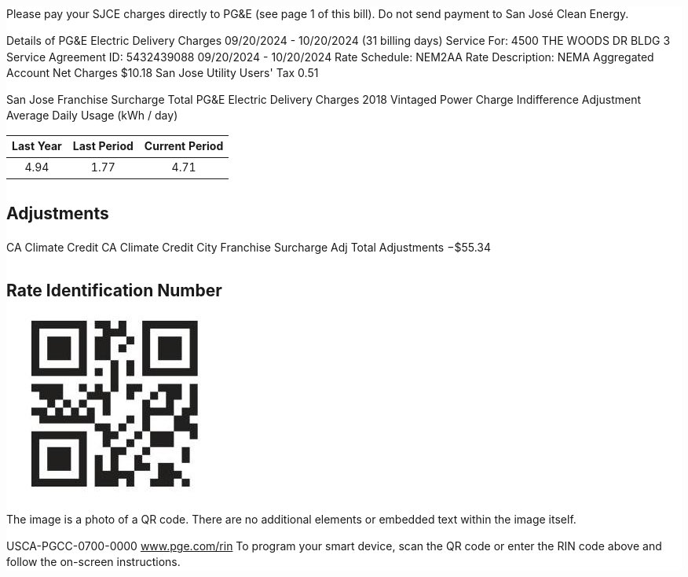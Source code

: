 Please pay your SJCE charges directly to PG\&E (see page 1 of this bill). Do not send payment to San José Clean Energy.

Details of PG\&E Electric Delivery Charges
09/20/2024 - 10/20/2024 (31 billing days)
Service For: 4500 THE WOODS DR BLDG 3
Service Agreement ID: 5432439088
09/20/2024 - 10/20/2024
Rate Schedule: NEM2AA
Rate Description: NEMA Aggregated Account
Net Charges
$\$ 10.18$
San Jose Utility Users' Tax
0.51

San Jose Franchise Surcharge
Total PG\&E Electric Delivery Charges
2018 Vintaged Power Charge Indifference Adjustment
Average Daily Usage (kWh / day)

| Last Year | Last Period | Current Period |
| :--: | :--: | :--: |
| 4.94 | 1.77 | 4.71 |

## Adjustments

CA Climate Credit
CA Climate Credit City Franchise Surcharge Adj
Total Adjustments
$-\$ 55.34$

## Rate Identification Number

![](images/img-20.jpeg)

The image is a photo of a QR code. There are no additional elements or embedded text within the image itself.

USCA-PGCC-0700-0000
www.pge.com/rin
To program your smart device, scan the QR code or enter the RIN code above and follow the on-screen instructions.
